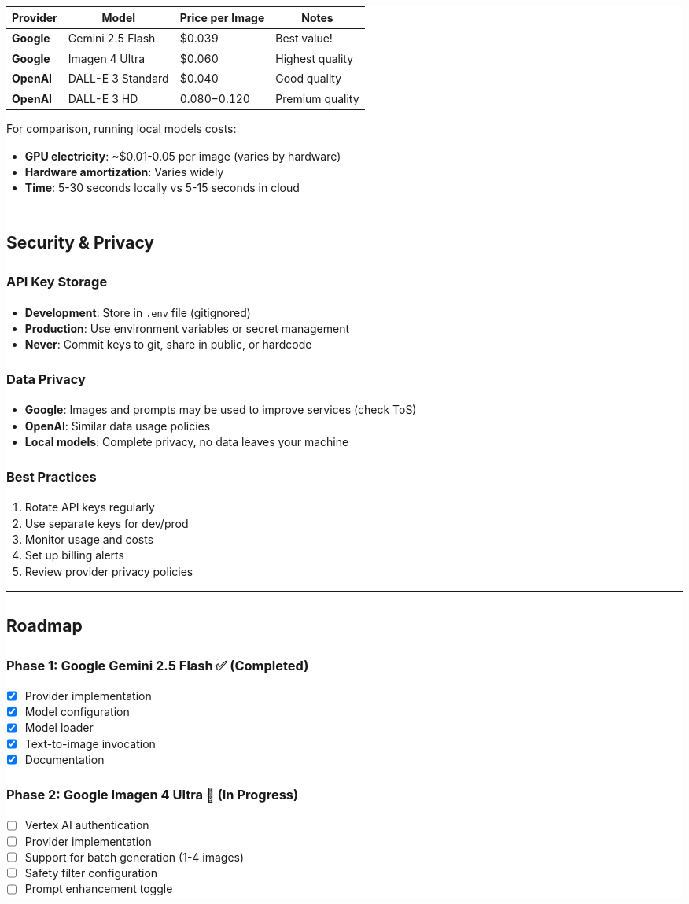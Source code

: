 | Provider | Model | Price per Image | Notes |
|----------|-------|-----------------|-------|
| **Google** | Gemini 2.5 Flash | $0.039 | Best value! |
| **Google** | Imagen 4 Ultra | $0.060 | Highest quality |
| **OpenAI** | DALL-E 3 Standard | $0.040 | Good quality |
| **OpenAI** | DALL-E 3 HD | $0.080-$0.120 | Premium quality |

For comparison, running local models costs:
- **GPU electricity**: ~$0.01-0.05 per image (varies by hardware)
- **Hardware amortization**: Varies widely
- **Time**: 5-30 seconds locally vs 5-15 seconds in cloud

---

## Security & Privacy

### API Key Storage
- **Development**: Store in `.env` file (gitignored)
- **Production**: Use environment variables or secret management
- **Never**: Commit keys to git, share in public, or hardcode

### Data Privacy
- **Google**: Images and prompts may be used to improve services (check ToS)
- **OpenAI**: Similar data usage policies
- **Local models**: Complete privacy, no data leaves your machine

### Best Practices
1. Rotate API keys regularly
2. Use separate keys for dev/prod
3. Monitor usage and costs
4. Set up billing alerts
5. Review provider privacy policies

---

## Roadmap

### Phase 1: Google Gemini 2.5 Flash ✅ (Completed)
- [x] Provider implementation
- [x] Model configuration
- [x] Model loader
- [x] Text-to-image invocation
- [x] Documentation

### Phase 2: Google Imagen 4 Ultra 🚧 (In Progress)
- [ ] Vertex AI authentication
- [ ] Provider implementation
- [ ] Support for batch generation (1-4 images)
- [ ] Safety filter configuration
- [ ] Prompt enhancement toggle
